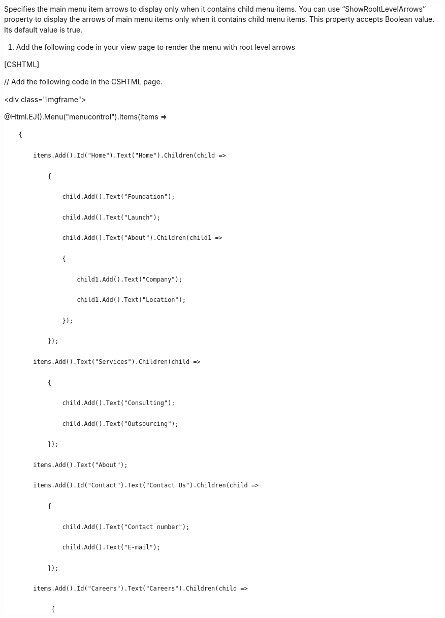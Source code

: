 Specifies the main menu item arrows to display only when it contains child menu items. You can use “ShowRooltLevelArrows” property to display the arrows of main menu items only when it contains child menu items. This property accepts Boolean value. Its default value is true. 

1. Add the following code in your view page to render the menu with root level arrows





[CSHTML]

// Add the following code in the CSHTML page.

&lt;div class="imgframe"&gt;

  @Html.EJ().Menu("menucontrol").Items(items =>

        {

            items.Add().Id("Home").Text("Home").Children(child =>

                {

                    child.Add().Text("Foundation");

                    child.Add().Text("Launch");

                    child.Add().Text("About").Children(child1 =>

                    {

                        child1.Add().Text("Company");

                        child1.Add().Text("Location");

                    });

                });

            items.Add().Text("Services").Children(child =>

                {

                    child.Add().Text("Consulting");

                    child.Add().Text("Outsourcing");

                });

            items.Add().Text("About");

            items.Add().Id("Contact").Text("Contact Us").Children(child =>

                {

                    child.Add().Text("Contact number");

                    child.Add().Text("E-mail");

                });

            items.Add().Id("Careers").Text("Careers").Children(child =>

                 {
